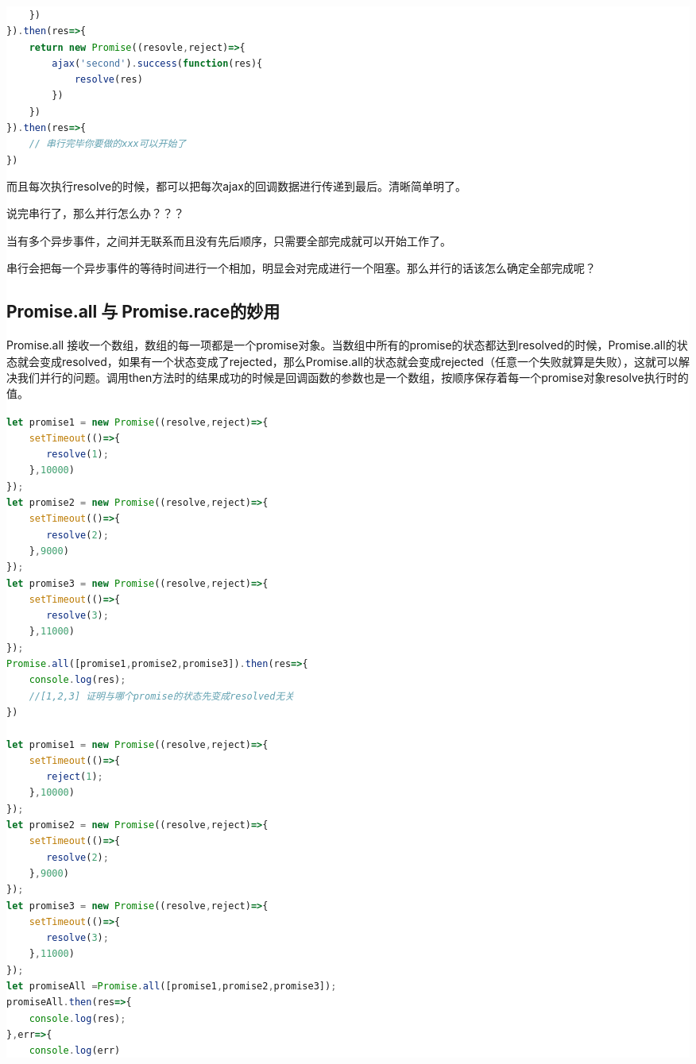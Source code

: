 ```js
    })
}).then(res=>{
    return new Promise((resovle,reject)=>{
        ajax('second').success(function(res){
            resolve(res)
        })
    })
}).then(res=>{
    // 串行完毕你要做的xxx可以开始了
})
```
而且每次执行resolve的时候，都可以把每次ajax的回调数据进行传递到最后。清晰简单明了。

说完串行了，那么并行怎么办？？？

当有多个异步事件，之间并无联系而且没有先后顺序，只需要全部完成就可以开始工作了。

串行会把每一个异步事件的等待时间进行一个相加，明显会对完成进行一个阻塞。那么并行的话该怎么确定全部完成呢？
## Promise.all 与 Promise.race的妙用
Promise.all 接收一个数组，数组的每一项都是一个promise对象。当数组中所有的promise的状态都达到resolved的时候，Promise.all的状态就会变成resolved，如果有一个状态变成了rejected，那么Promise.all的状态就会变成rejected（任意一个失败就算是失败），这就可以解决我们并行的问题。调用then方法时的结果成功的时候是回调函数的参数也是一个数组，按顺序保存着每一个promise对象resolve执行时的值。
```js
let promise1 = new Promise((resolve,reject)=>{
	setTimeout(()=>{
       resolve(1);
	},10000)
});
let promise2 = new Promise((resolve,reject)=>{
	setTimeout(()=>{
       resolve(2);
	},9000)
});
let promise3 = new Promise((resolve,reject)=>{
	setTimeout(()=>{
       resolve(3);
	},11000)
});
Promise.all([promise1,promise2,promise3]).then(res=>{
    console.log(res);
    //[1,2,3] 证明与哪个promise的状态先变成resolved无关
})

let promise1 = new Promise((resolve,reject)=>{
	setTimeout(()=>{
       reject(1);
	},10000)
});
let promise2 = new Promise((resolve,reject)=>{
	setTimeout(()=>{
       resolve(2);
	},9000)
});
let promise3 = new Promise((resolve,reject)=>{
	setTimeout(()=>{
       resolve(3);
	},11000)
});
let promiseAll =Promise.all([promise1,promise2,promise3]);
promiseAll.then(res=>{
    console.log(res);
},err=>{
    console.log(err)
```